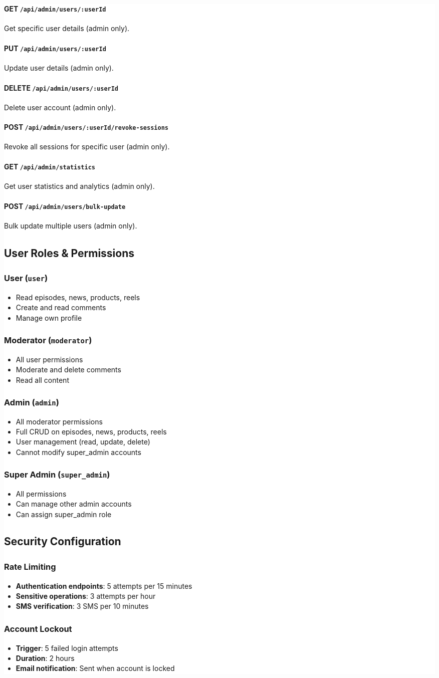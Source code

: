 #### GET `/api/admin/users/:userId`
Get specific user details (admin only).

#### PUT `/api/admin/users/:userId`
Update user details (admin only).

#### DELETE `/api/admin/users/:userId`
Delete user account (admin only).

#### POST `/api/admin/users/:userId/revoke-sessions`
Revoke all sessions for specific user (admin only).

#### GET `/api/admin/statistics`
Get user statistics and analytics (admin only).

#### POST `/api/admin/users/bulk-update`
Bulk update multiple users (admin only).

## User Roles & Permissions

### User (`user`)
- Read episodes, news, products, reels
- Create and read comments
- Manage own profile

### Moderator (`moderator`)
- All user permissions
- Moderate and delete comments
- Read all content

### Admin (`admin`)
- All moderator permissions
- Full CRUD on episodes, news, products, reels
- User management (read, update, delete)
- Cannot modify super_admin accounts

### Super Admin (`super_admin`)
- All permissions
- Can manage other admin accounts
- Can assign super_admin role

## Security Configuration

### Rate Limiting
- **Authentication endpoints**: 5 attempts per 15 minutes
- **Sensitive operations**: 3 attempts per hour
- **SMS verification**: 3 SMS per 10 minutes

### Account Lockout
- **Trigger**: 5 failed login attempts
- **Duration**: 2 hours
- **Email notification**: Sent when account is locked
